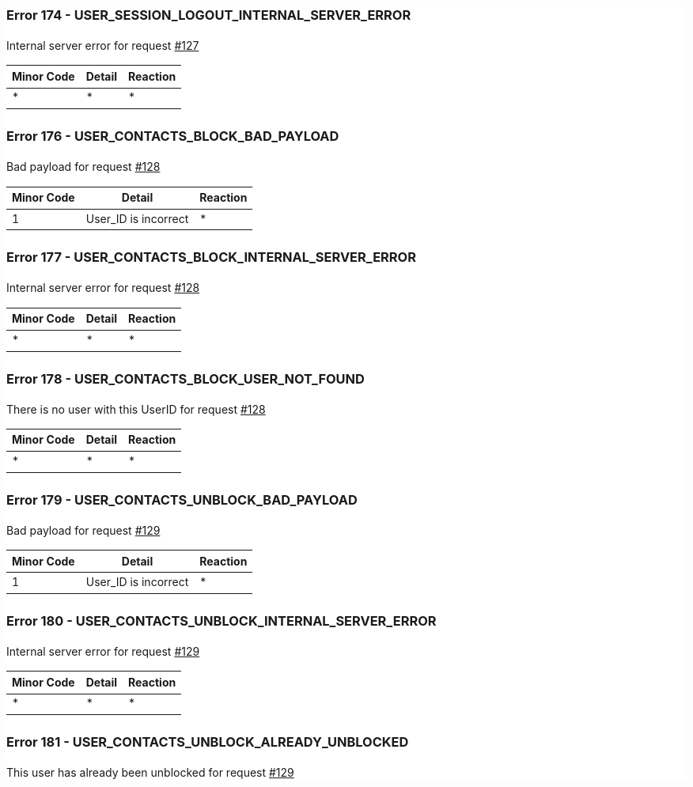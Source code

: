 ### Error 174 - USER_SESSION_LOGOUT_INTERNAL_SERVER_ERROR

Internal server error for request [#127](../proto/README.md#action_127)

| Minor Code | Detail | Reaction |
|------------|--------|----------|
| *          | *      | *        |

### Error 176 - USER_CONTACTS_BLOCK_BAD_PAYLOAD

Bad payload for request [#128](../proto/README.md#action_128)

| Minor Code | Detail               | Reaction |
|------------|----------------------|----------|
| 1          | User_ID is incorrect | *        |

### Error 177 - USER_CONTACTS_BLOCK_INTERNAL_SERVER_ERROR

Internal server error for request [#128](../proto/README.md#action_128)

| Minor Code | Detail | Reaction |
|------------|--------|----------|
| *          | *      | *        |

### Error 178 - USER_CONTACTS_BLOCK_USER_NOT_FOUND

There is no user with this UserID for request [#128](../proto/README.md#action_128)

| Minor Code | Detail | Reaction |
|------------|--------|----------|
| *          | *      | *        |

### Error 179 - USER_CONTACTS_UNBLOCK_BAD_PAYLOAD

Bad payload for request [#129](../proto/README.md#action_129)

| Minor Code | Detail               | Reaction |
|------------|----------------------|----------|
| 1          | User_ID is incorrect | *        |

### Error 180 - USER_CONTACTS_UNBLOCK_INTERNAL_SERVER_ERROR

Internal server error for request [#129](../proto/README.md#action_129)

| Minor Code | Detail | Reaction |
|------------|--------|----------|
| *          | *      | *        |

### Error 181 - USER_CONTACTS_UNBLOCK_ALREADY_UNBLOCKED

This user has already been unblocked for request [#129](../proto/README.md#action_129)
